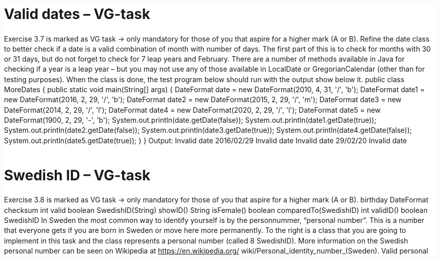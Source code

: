 

# Valid dates – VG-task
Exercise 3.7 is marked as VG task → only mandatory for those of
you that aspire for a higher mark (A or B).
Refine the date class to better check if a date is a valid combination of month with number of days. The first part of this is to
check for months with 30 or 31 days, but do not forget to check for
7
leap years and February. There are a number of methods available in Java for checking if a year is a leap year – but you may not
use any of those available in LocalDate or GregorianCalendar
(other than for testing purposes). When the class is done, the
test program below should run with the output show below it.
public class MoreDates {
public static void main(String[] args) {
DateFormat date = new DateFormat(2010, 4, 31, '/', 'b');
DateFormat date1 = new DateFormat(2016, 2, 29, '/', 'b');
DateFormat date2 = new DateFormat(2015, 2, 29, '/', 'm');
DateFormat date3 = new DateFormat(2014, 2, 29, '/', 'l');
DateFormat date4 = new DateFormat(2020, 2, 29, '/', 'l');
DateFormat date5 = new DateFormat(1900, 2, 29, '-', 'b');
System.out.println(date.getDate(false));
System.out.println(date1.getDate(true));
System.out.println(date2.getDate(false));
System.out.println(date3.getDate(true));
System.out.println(date4.getDate(false));
System.out.println(date5.getDate(true));
}
}
Output:
Invalid date
2016/02/29
Invalid date
Invalid date
29/02/20
Invalid date



# Swedish ID – VG-task
Exercise 3.8 is marked as VG task → only mandatory for those of
you that aspire for a higher mark (A or B).
birthday DateFormat
checksum int
valid boolean
SwedishID(String)
showID() String
isFemale() boolean
comparedTo(SwedishID) int
validID() boolean
SwedishID
In Sweden the most common way
to identify yourself is by the personnummer, “personal number”. This is
a number that everyone gets if you
are born in Sweden or move here
more permanently. To the right is
a class that you are going to implement in this task and the class represents a personal number (called
8
SwedishID). More information on the Swedish personal number can be seen on Wikipedia at https://en.wikipedia.org/
wiki/Personal_identity_number_(Sweden). Valid personal